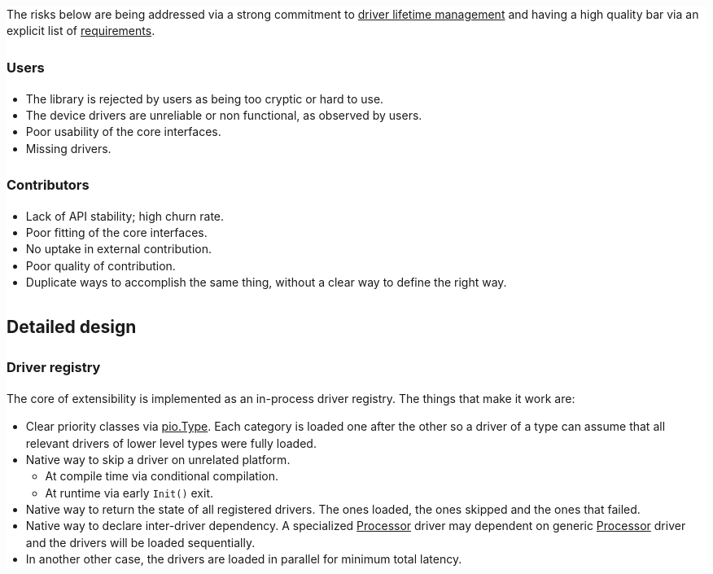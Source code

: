 The risks below are being addressed via a strong commitment to [driver lifetime
management](#driver-lifetime-management) and having a high quality bar via an
explicit list of [requirements](#requirements).


### Users

* The library is rejected by users as being too cryptic or hard to use.
* The device drivers are unreliable or non functional, as observed by users.
* Poor usability of the core interfaces.
* Missing drivers.


### Contributors

* Lack of API stability; high churn rate.
* Poor fitting of the core interfaces.
* No uptake in external contribution.
* Poor quality of contribution.
* Duplicate ways to accomplish the same thing, without a clear way to define the
  right way.


## Detailed design

### Driver registry

The core of extensibility is implemented as an in-process driver registry. The
things that make it work are:
* Clear priority classes via
  [pio.Type](https://godoc.org/github.com/maruel/dlibox/go/pio#Type).
  Each category is loaded one after the other so a driver of a type can assume
  that all relevant drivers of lower level types were fully loaded.
* Native way to skip a driver on unrelated platform.
  * At compile time via conditional compilation.
  * At runtime via early `Init()` exit.
* Native way to return the state of all registered drivers. The ones loaded, the
  ones skipped and the ones that failed.
* Native way to declare inter-driver dependency. A specialized
  [Processor](https://godoc.org/github.com/maruel/dlibox/go/pio#Type)
  driver may dependent on generic
  [Processor](https://godoc.org/github.com/maruel/dlibox/go/pio#Type)
  driver and the drivers will be loaded sequentially.
* In another other case, the drivers are loaded in parallel for minimum total
  latency.
